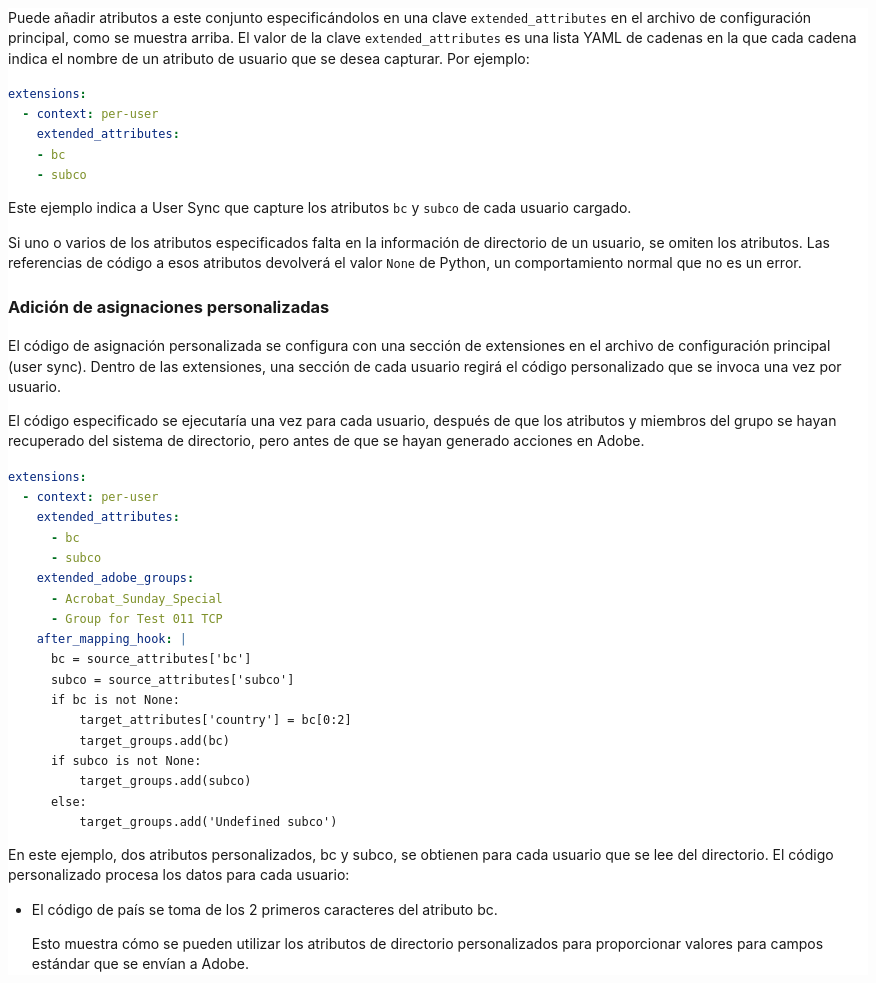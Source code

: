Puede añadir atributos a este conjunto especificándolos en una clave `extended_attributes` en el archivo de configuración principal, como se muestra arriba. El valor de la clave `extended_attributes` es una lista YAML de cadenas en la que cada cadena indica el nombre de un atributo de usuario que se desea capturar. Por ejemplo:

```YAML
extensions:
  - context: per-user
    extended_attributes:
    - bc
    - subco
```

Este ejemplo indica a User Sync que capture los atributos `bc` y `subco` de cada usuario cargado.

Si uno o varios de los atributos especificados falta en la información de directorio de un usuario, se omiten los atributos. Las referencias de código a esos atributos devolverá el valor `None` de Python, un comportamiento normal que no es un error.

### Adición de asignaciones personalizadas

El código de asignación personalizada se configura con una sección de extensiones en el archivo de configuración principal (user sync). Dentro de las extensiones, una sección de cada usuario regirá el código personalizado que se invoca una vez por usuario.

El código especificado se ejecutaría una vez para cada usuario, después de que los atributos y miembros del grupo se hayan recuperado del sistema de directorio, pero antes de que se hayan generado acciones en Adobe.

```YAML
extensions:
  - context: per-user
    extended_attributes:
      - bc
      - subco
    extended_adobe_groups:
      - Acrobat_Sunday_Special
      - Group for Test 011 TCP
    after_mapping_hook: |
      bc = source_attributes['bc']
      subco = source_attributes['subco']
      if bc is not None:
          target_attributes['country'] = bc[0:2]
          target_groups.add(bc)
      if subco is not None:
          target_groups.add(subco)
      else:
          target_groups.add('Undefined subco')
```

En este ejemplo, dos atributos personalizados, bc y subco, se obtienen para cada usuario que se lee del directorio. El código personalizado procesa los datos para cada usuario:

- El código de país se toma de los 2 primeros caracteres del atributo bc.

    Esto muestra cómo se pueden utilizar los atributos de directorio personalizados para proporcionar valores para campos estándar que se envían a Adobe.
